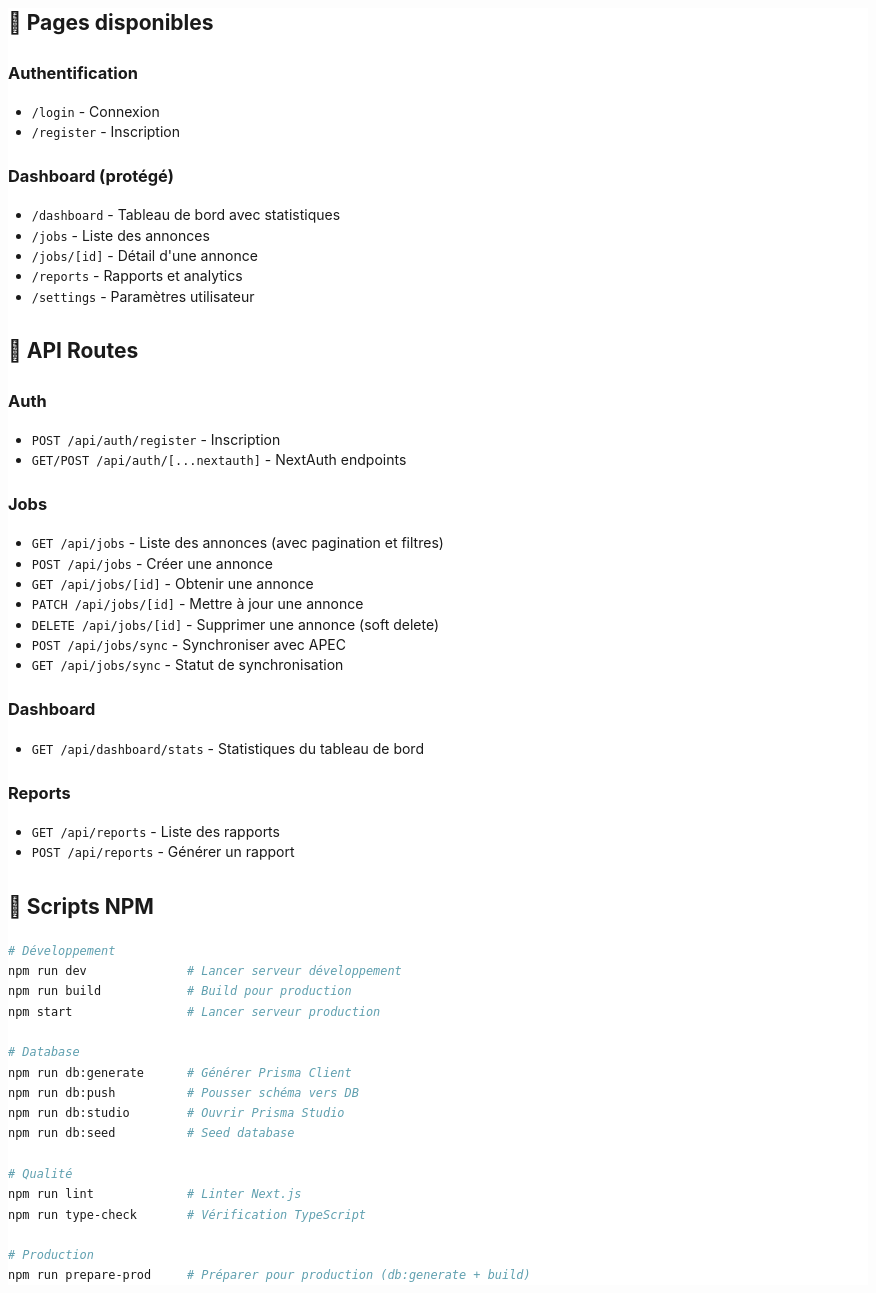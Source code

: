 ## 📱 Pages disponibles

### Authentification
- `/login` - Connexion
- `/register` - Inscription

### Dashboard (protégé)
- `/dashboard` - Tableau de bord avec statistiques
- `/jobs` - Liste des annonces
- `/jobs/[id]` - Détail d'une annonce
- `/reports` - Rapports et analytics
- `/settings` - Paramètres utilisateur

## 🔌 API Routes

### Auth
- `POST /api/auth/register` - Inscription
- `GET/POST /api/auth/[...nextauth]` - NextAuth endpoints

### Jobs
- `GET /api/jobs` - Liste des annonces (avec pagination et filtres)
- `POST /api/jobs` - Créer une annonce
- `GET /api/jobs/[id]` - Obtenir une annonce
- `PATCH /api/jobs/[id]` - Mettre à jour une annonce
- `DELETE /api/jobs/[id]` - Supprimer une annonce (soft delete)
- `POST /api/jobs/sync` - Synchroniser avec APEC
- `GET /api/jobs/sync` - Statut de synchronisation

### Dashboard
- `GET /api/dashboard/stats` - Statistiques du tableau de bord

### Reports
- `GET /api/reports` - Liste des rapports
- `POST /api/reports` - Générer un rapport

## 🧪 Scripts NPM

```bash
# Développement
npm run dev              # Lancer serveur développement
npm run build            # Build pour production
npm start                # Lancer serveur production

# Database
npm run db:generate      # Générer Prisma Client
npm run db:push          # Pousser schéma vers DB
npm run db:studio        # Ouvrir Prisma Studio
npm run db:seed          # Seed database

# Qualité
npm run lint             # Linter Next.js
npm run type-check       # Vérification TypeScript

# Production
npm run prepare-prod     # Préparer pour production (db:generate + build)
```
